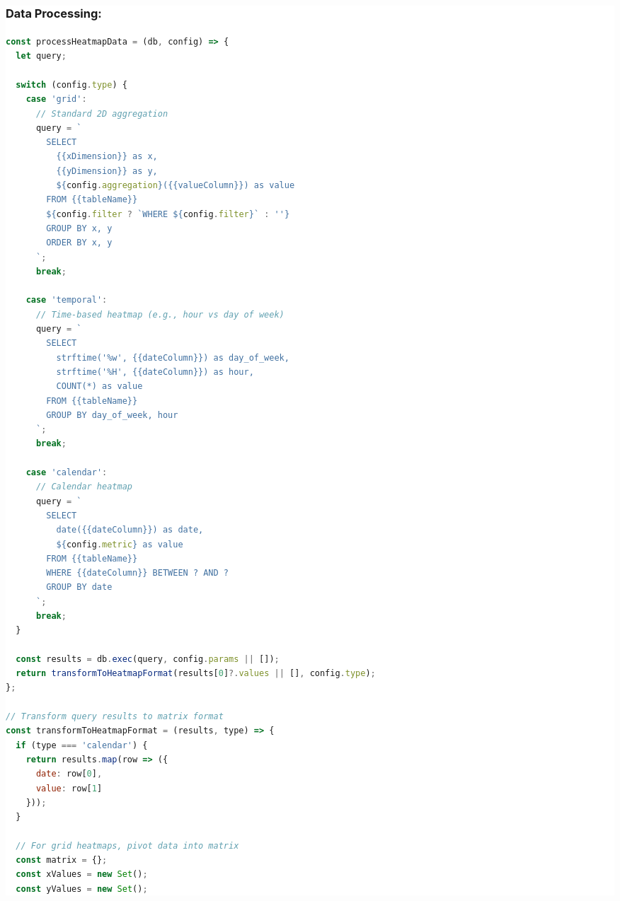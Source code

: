 ### Data Processing:

```javascript
const processHeatmapData = (db, config) => {
  let query;
  
  switch (config.type) {
    case 'grid':
      // Standard 2D aggregation
      query = `
        SELECT 
          {{xDimension}} as x,
          {{yDimension}} as y,
          ${config.aggregation}({{valueColumn}}) as value
        FROM {{tableName}}
        ${config.filter ? `WHERE ${config.filter}` : ''}
        GROUP BY x, y
        ORDER BY x, y
      `;
      break;
      
    case 'temporal':
      // Time-based heatmap (e.g., hour vs day of week)
      query = `
        SELECT 
          strftime('%w', {{dateColumn}}) as day_of_week,
          strftime('%H', {{dateColumn}}) as hour,
          COUNT(*) as value
        FROM {{tableName}}
        GROUP BY day_of_week, hour
      `;
      break;
      
    case 'calendar':
      // Calendar heatmap
      query = `
        SELECT 
          date({{dateColumn}}) as date,
          ${config.metric} as value
        FROM {{tableName}}
        WHERE {{dateColumn}} BETWEEN ? AND ?
        GROUP BY date
      `;
      break;
  }
  
  const results = db.exec(query, config.params || []);
  return transformToHeatmapFormat(results[0]?.values || [], config.type);
};

// Transform query results to matrix format
const transformToHeatmapFormat = (results, type) => {
  if (type === 'calendar') {
    return results.map(row => ({
      date: row[0],
      value: row[1]
    }));
  }
  
  // For grid heatmaps, pivot data into matrix
  const matrix = {};
  const xValues = new Set();
  const yValues = new Set();
```
